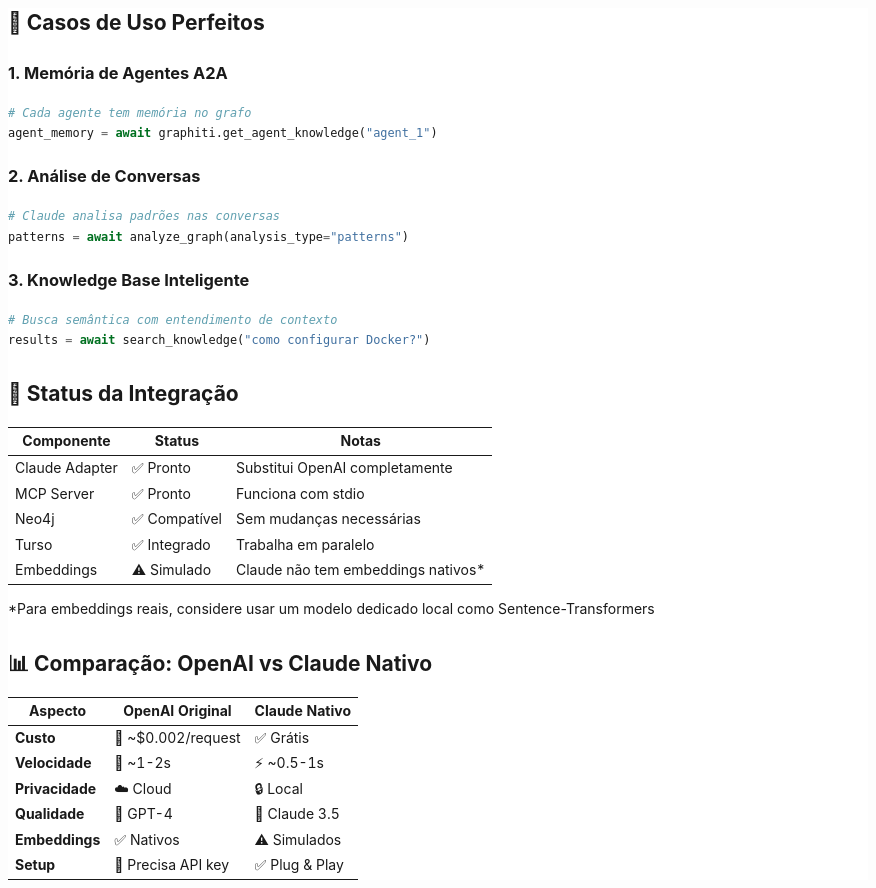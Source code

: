 ## 🎯 Casos de Uso Perfeitos

### 1. **Memória de Agentes A2A**
```python
# Cada agente tem memória no grafo
agent_memory = await graphiti.get_agent_knowledge("agent_1")
```

### 2. **Análise de Conversas**
```python
# Claude analisa padrões nas conversas
patterns = await analyze_graph(analysis_type="patterns")
```

### 3. **Knowledge Base Inteligente**
```python
# Busca semântica com entendimento de contexto
results = await search_knowledge("como configurar Docker?")
```

## 🚦 Status da Integração

| Componente | Status | Notas |
|------------|--------|-------|
| Claude Adapter | ✅ Pronto | Substitui OpenAI completamente |
| MCP Server | ✅ Pronto | Funciona com stdio |
| Neo4j | ✅ Compatível | Sem mudanças necessárias |
| Turso | ✅ Integrado | Trabalha em paralelo |
| Embeddings | ⚠️ Simulado | Claude não tem embeddings nativos* |

*Para embeddings reais, considere usar um modelo dedicado local como Sentence-Transformers

## 📊 Comparação: OpenAI vs Claude Nativo

| Aspecto | OpenAI Original | Claude Nativo |
|---------|-----------------|---------------|
| **Custo** | 💸 ~$0.002/request | ✅ Grátis |
| **Velocidade** | 🚀 ~1-2s | ⚡ ~0.5-1s |
| **Privacidade** | ☁️ Cloud | 🔒 Local |
| **Qualidade** | 🎯 GPT-4 | 🧠 Claude 3.5 |
| **Embeddings** | ✅ Nativos | ⚠️ Simulados |
| **Setup** | 🔑 Precisa API key | ✅ Plug & Play |
